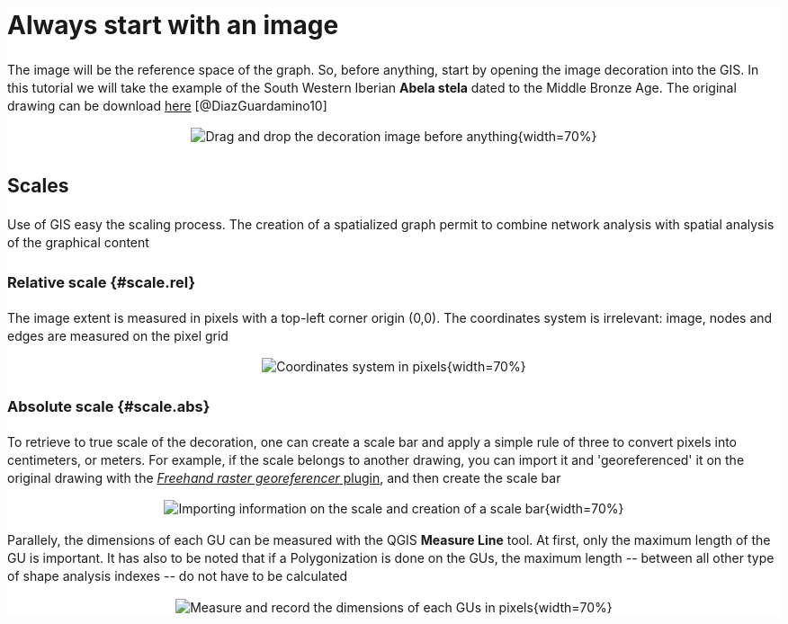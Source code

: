 # Always start with an **image**

The image will be the reference space of the graph. So, before anything, start by opening the image decoration into the GIS. In this tutorial we will take the example of the South Western Iberian **Abela stela** dated to the Middle Bronze Age. The original drawing can be download [here](https://github.com/zoometh/iconr/blob/master/docs/tutorial/img/Abela.jpg) [@DiazGuardamino10]


<center>
  
![Drag and drop the decoration image before anything](../doc/tutorial/img/openImageGIS.gif){width=70%}
</center>
  

## Scales

Use of GIS easy the scaling process. The creation of a spatialized graph permit to combine network analysis with spatial analysis of the graphical content

### Relative scale {#scale.rel}

The image extent is measured in pixels with a top-left corner origin (0,0). The coordinates system is irrelevant: image, nodes and edges are measured on the pixel grid


<center>

![Coordinates system in pixels](../doc/tutorial/img/coordsQGIS.gif){width=70%}
</center>

### Absolute scale {#scale.abs}

To retrieve to true scale of the decoration, one can create a scale bar and apply a simple rule of three to convert pixels into centimeters, or meters. For example, if the scale belongs to another drawing, you can import it and 'georeferenced' it on the original drawing with the [*Freehand raster georeferencer* plugin](https://gvellut.github.io/FreehandRasterGeoreferencer/), and then create the scale bar

<center>

![Importing information on the scale and creation of a scale bar](../doc/tutorial/img/scaleAll.gif){width=70%}

</center>

Parallely, the dimensions of each GU can be measured with the QGIS **Measure Line** tool. At first, only the maximum length of the GU is important. It has also to be noted that if a Polygonization is done on the GUs, the maximum length -- between all other type of shape analysis indexes -- do not have to be calculated 

<center>

![Measure and record the dimensions of each GUs in pixels](../doc/tutorial/img/scaleRuleOfThree.gif){width=70%}

</center>


[^1]: credits Museo Arqueologico de Madrid